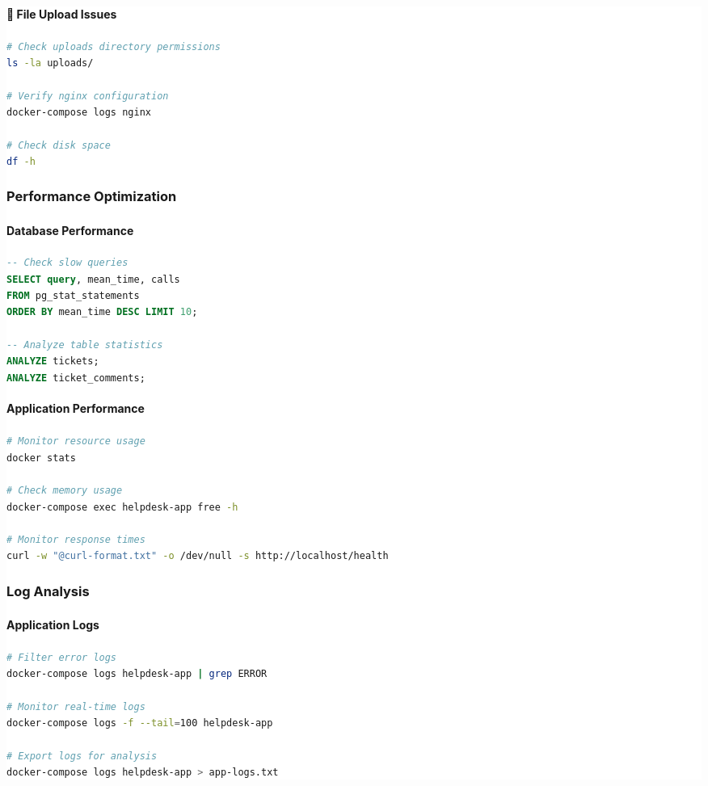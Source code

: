#### 📁 File Upload Issues
```bash
# Check uploads directory permissions
ls -la uploads/

# Verify nginx configuration
docker-compose logs nginx

# Check disk space
df -h
```

### Performance Optimization

#### Database Performance
```sql
-- Check slow queries
SELECT query, mean_time, calls 
FROM pg_stat_statements 
ORDER BY mean_time DESC LIMIT 10;

-- Analyze table statistics
ANALYZE tickets;
ANALYZE ticket_comments;
```

#### Application Performance
```bash
# Monitor resource usage
docker stats

# Check memory usage
docker-compose exec helpdesk-app free -h

# Monitor response times
curl -w "@curl-format.txt" -o /dev/null -s http://localhost/health
```

### Log Analysis

#### Application Logs
```bash
# Filter error logs
docker-compose logs helpdesk-app | grep ERROR

# Monitor real-time logs
docker-compose logs -f --tail=100 helpdesk-app

# Export logs for analysis
docker-compose logs helpdesk-app > app-logs.txt
```
